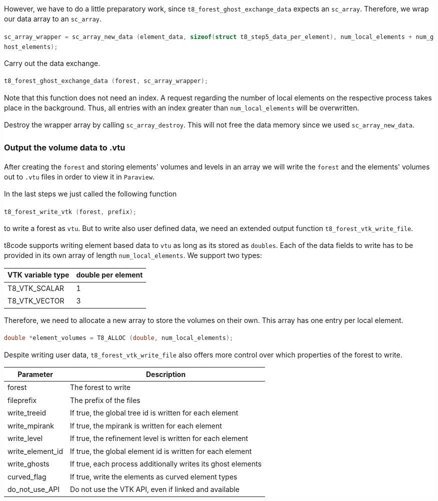 However, we have to do a little preparatory work, since `t8_forest_ghost_exchange_data` expects an `sc_array`. Therefore, we wrap our data array to an `sc_array`.

```C++
sc_array_wrapper = sc_array_new_data (element_data, sizeof(struct t8_step5_data_per_element), num_local_elements + num_ghost_elements);
```

Carry out the data exchange.

```C++
t8_forest_ghost_exchange_data (forest, sc_array_wrapper);
```
Note that this function does not need an index. A request regarding the number of local elements on the respective process takes place in the background. Thus, all entries with an index greater than `num_local_elements` will be overwritten.

Destroy the wrapper array by calling `sc_array_destroy`. This will not free the data memory since we used `sc_array_new_data`.

### Output the volume data to .vtu

After creating the `forest` and storing elements' volumes and levels in an array we will write the `forest` and the elements' volumes out to `.vtu` files in order to view it in `Paraview`. 

In the last steps we just called the following function 

```C++
t8_forest_write_vtk (forest, prefix);
```
to write a forest as `vtu`. But to write also user defined data, we need an extended output function `t8_forest_vtk_write_file`.

t8code supports writing element based data to `vtu` as long as its stored as `doubles`. Each of the data fields to write has to be provided in its own array of length `num_local_elements`. We support two types: 

| VTK variable type | double per element |
| ----------------- | ------------------ |
| T8_VTK_SCALAR     | 1                  |
| T8_VTK_VECTOR     | 3                  |

Therefore, we need to allocate a new array to store the volumes on their own. This array has one entry per local element.

```C++
double *element_volumes = T8_ALLOC (double, num_local_elements);
```

Despite writing user data, `t8_forest_vtk_write_file` also offers more control over which properties of the forest to write. 

| Parameter        | Description                                                  |
| ---------------- | ------------------------------------------------------------ |
| forest           | The forest to write                                          |
| fileprefix       | The prefix of the files                                      |
| write_treeid     | If true, the global tree id is written for each element      |
| write_mpirank    | If true, the mpirank is written for each element             |
| write_level      | If true, the refinement level is written for each element    |
| write_element_id | If true, the global element id is written for each element   |
| write_ghosts     | If true, each process additionally writes its ghost elements |
| curved_flag      | If true, write the elements as curved element types          |
| do_not_use_API   | Do not use the VTK API, even if linked and available         |